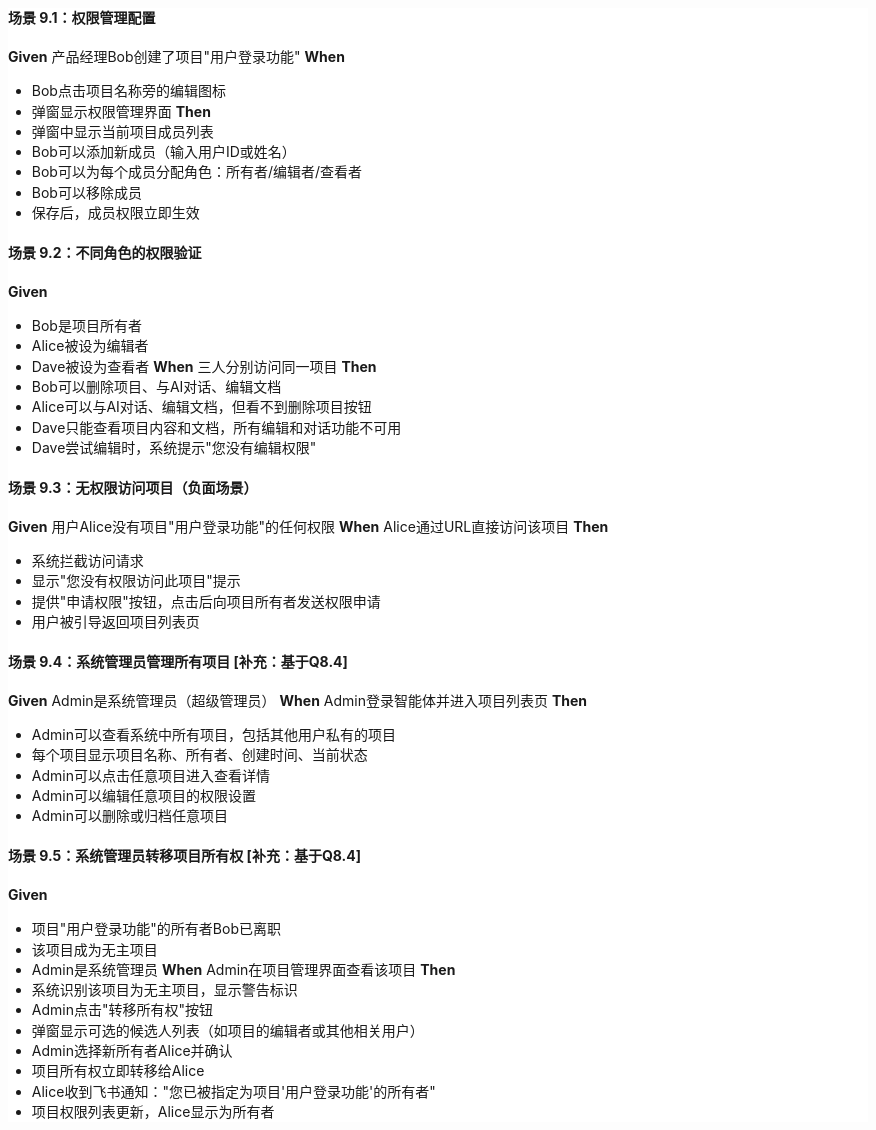 #### 场景 9.1：权限管理配置

**Given** 产品经理Bob创建了项目"用户登录功能"
**When**
- Bob点击项目名称旁的编辑图标
- 弹窗显示权限管理界面
**Then**
- 弹窗中显示当前项目成员列表
- Bob可以添加新成员（输入用户ID或姓名）
- Bob可以为每个成员分配角色：所有者/编辑者/查看者
- Bob可以移除成员
- 保存后，成员权限立即生效

#### 场景 9.2：不同角色的权限验证

**Given**
- Bob是项目所有者
- Alice被设为编辑者
- Dave被设为查看者
**When** 三人分别访问同一项目
**Then**
- Bob可以删除项目、与AI对话、编辑文档
- Alice可以与AI对话、编辑文档，但看不到删除项目按钮
- Dave只能查看项目内容和文档，所有编辑和对话功能不可用
- Dave尝试编辑时，系统提示"您没有编辑权限"

#### 场景 9.3：无权限访问项目（负面场景）

**Given** 用户Alice没有项目"用户登录功能"的任何权限
**When** Alice通过URL直接访问该项目
**Then**
- 系统拦截访问请求
- 显示"您没有权限访问此项目"提示
- 提供"申请权限"按钮，点击后向项目所有者发送权限申请
- 用户被引导返回项目列表页

#### 场景 9.4：系统管理员管理所有项目 [补充：基于Q8.4]

**Given** Admin是系统管理员（超级管理员）
**When** Admin登录智能体并进入项目列表页
**Then**
- Admin可以查看系统中所有项目，包括其他用户私有的项目
- 每个项目显示项目名称、所有者、创建时间、当前状态
- Admin可以点击任意项目进入查看详情
- Admin可以编辑任意项目的权限设置
- Admin可以删除或归档任意项目

#### 场景 9.5：系统管理员转移项目所有权 [补充：基于Q8.4]

**Given**
- 项目"用户登录功能"的所有者Bob已离职
- 该项目成为无主项目
- Admin是系统管理员
**When** Admin在项目管理界面查看该项目
**Then**
- 系统识别该项目为无主项目，显示警告标识
- Admin点击"转移所有权"按钮
- 弹窗显示可选的候选人列表（如项目的编辑者或其他相关用户）
- Admin选择新所有者Alice并确认
- 项目所有权立即转移给Alice
- Alice收到飞书通知："您已被指定为项目'用户登录功能'的所有者"
- 项目权限列表更新，Alice显示为所有者
